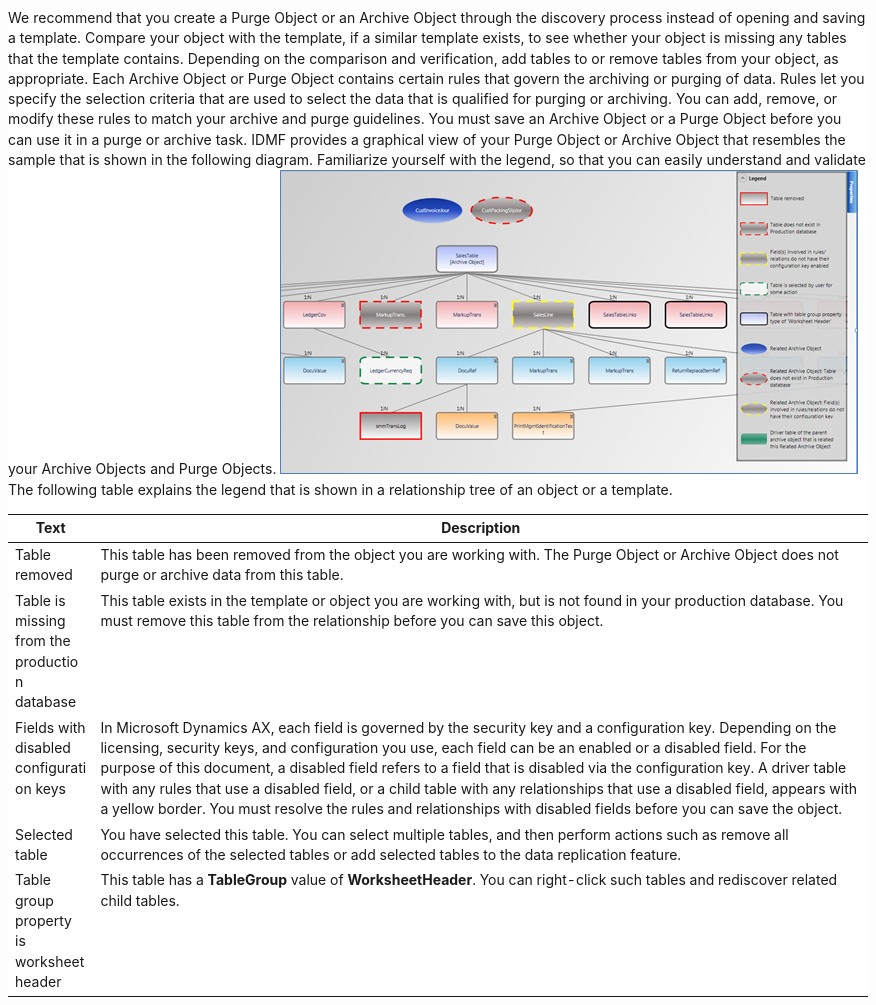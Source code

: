 We recommend that you create a Purge Object or an Archive Object through the discovery process instead of opening and saving a template. Compare your object with the template, if a similar template exists, to see whether your object is missing any tables that the template contains. Depending on the comparison and verification, add tables to or remove tables from your object, as appropriate. Each Archive Object or Purge Object contains certain rules that govern the archiving or purging of data. Rules let you specify the selection criteria that are used to select the data that is qualified for purging or archiving. You can add, remove, or modify these rules to match your archive and purge guidelines. You must save an Archive Object or a Purge Object before you can use it in a purge or archive task. IDMF provides a graphical view of your Purge Object or Archive Object that resembles the sample that is shown in the following diagram. Familiarize yourself with the legend, so that you can easily understand and validate your Archive Objects and Purge Objects. ![IDMF archive object](./media/idmfarchiveobject.png) The following table explains the legend that is shown in a relationship tree of an object or a template.

| Text                                                                  | Description                                                                                                                                                                                                                                                                                                                                                                                                                                                                                                                                                                                        |
|-----------------------------------------------------------------------|----------------------------------------------------------------------------------------------------------------------------------------------------------------------------------------------------------------------------------------------------------------------------------------------------------------------------------------------------------------------------------------------------------------------------------------------------------------------------------------------------------------------------------------------------------------------------------------------------|
| Table removed                                                         | This table has been removed from the object you are working with. The Purge Object or Archive Object does not purge or archive data from this table.                                                                                                                                                                                                                                                                                                                                                                                                                                               |
| Table is missing from the production database                         | This table exists in the template or object you are working with, but is not found in your production database. You must remove this table from the relationship before you can save this object.                                                                                                                                                                                                                                                                                                                                                                                                  |
| Fields with disabled configuration keys                               | In Microsoft Dynamics AX, each field is governed by the security key and a configuration key. Depending on the licensing, security keys, and configuration you use, each field can be an enabled or a disabled field. For the purpose of this document, a disabled field refers to a field that is disabled via the configuration key. A driver table with any rules that use a disabled field, or a child table with any relationships that use a disabled field, appears with a yellow border. You must resolve the rules and relationships with disabled fields before you can save the object. |
| Selected table                                                        | You have selected this table. You can select multiple tables, and then perform actions such as remove all occurrences of the selected tables or add selected tables to the data replication feature.                                                                                                                                                                                                                                                                                                                                                                                               |
| Table group property is worksheet header                              | This table has a **TableGroup** value of **WorksheetHeader**. You can right-click such tables and rediscover related child tables.                                                                                                                                                                                                                                                                                                                                                                                                                                                                 |